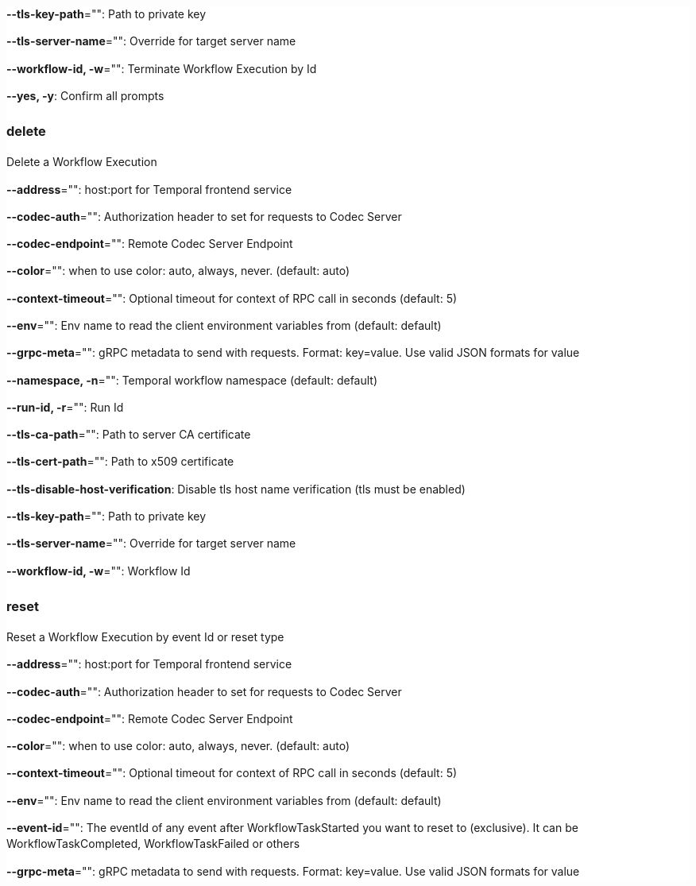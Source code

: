 **--tls-key-path**="": Path to private key

**--tls-server-name**="": Override for target server name

**--workflow-id, -w**="": Terminate Workflow Execution by Id

**--yes, -y**: Confirm all prompts

### delete

Delete a Workflow Execution

**--address**="": host:port for Temporal frontend service

**--codec-auth**="": Authorization header to set for requests to Codec Server

**--codec-endpoint**="": Remote Codec Server Endpoint

**--color**="": when to use color: auto, always, never. (default: auto)

**--context-timeout**="": Optional timeout for context of RPC call in seconds (default: 5)

**--env**="": Env name to read the client environment variables from (default: default)

**--grpc-meta**="": gRPC metadata to send with requests. Format: key=value. Use valid JSON formats for value

**--namespace, -n**="": Temporal workflow namespace (default: default)

**--run-id, -r**="": Run Id

**--tls-ca-path**="": Path to server CA certificate

**--tls-cert-path**="": Path to x509 certificate

**--tls-disable-host-verification**: Disable tls host name verification (tls must be enabled)

**--tls-key-path**="": Path to private key

**--tls-server-name**="": Override for target server name

**--workflow-id, -w**="": Workflow Id

### reset

Reset a Workflow Execution by event Id or reset type

**--address**="": host:port for Temporal frontend service

**--codec-auth**="": Authorization header to set for requests to Codec Server

**--codec-endpoint**="": Remote Codec Server Endpoint

**--color**="": when to use color: auto, always, never. (default: auto)

**--context-timeout**="": Optional timeout for context of RPC call in seconds (default: 5)

**--env**="": Env name to read the client environment variables from (default: default)

**--event-id**="": The eventId of any event after WorkflowTaskStarted you want to reset to (exclusive). It can be WorkflowTaskCompleted, WorkflowTaskFailed or others

**--grpc-meta**="": gRPC metadata to send with requests. Format: key=value. Use valid JSON formats for value
